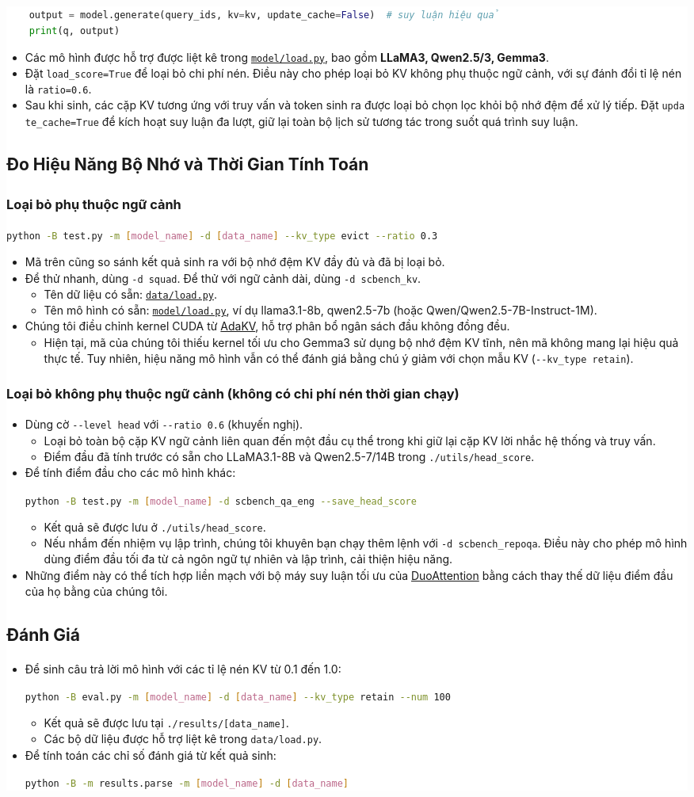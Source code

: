 ```python
    output = model.generate(query_ids, kv=kv, update_cache=False)  # suy luận hiệu quả
    print(q, output)
```
- Các mô hình được hỗ trợ được liệt kê trong [`model/load.py`](https://github.com/snu-mllab/KVzip/blob/main/model/load.py), bao gồm **LLaMA3, Qwen2.5/3, Gemma3**.
- Đặt `load_score=True` để loại bỏ chi phí nén. Điều này cho phép loại bỏ KV không phụ thuộc ngữ cảnh, với sự đánh đổi tỉ lệ nén là `ratio=0.6`.
- Sau khi sinh, các cặp KV tương ứng với truy vấn và token sinh ra được loại bỏ chọn lọc khỏi bộ nhớ đệm để xử lý tiếp. Đặt `update_cache=True` để kích hoạt suy luận đa lượt, giữ lại toàn bộ lịch sử tương tác trong suốt quá trình suy luận. 

## Đo Hiệu Năng Bộ Nhớ và Thời Gian Tính Toán
### Loại bỏ phụ thuộc ngữ cảnh
```bash
python -B test.py -m [model_name] -d [data_name] --kv_type evict --ratio 0.3
```
- Mã trên cũng so sánh kết quả sinh ra với bộ nhớ đệm KV đầy đủ và đã bị loại bỏ.
- Để thử nhanh, dùng `-d squad`. Để thử với ngữ cảnh dài, dùng `-d scbench_kv`.
  - Tên dữ liệu có sẵn: [`data/load.py`](https://github.com/snu-mllab/KVzip/blob/main/data/load.py).
  - Tên mô hình có sẵn: [`model/load.py`](https://github.com/snu-mllab/KVzip/blob/main/model/load.py), ví dụ llama3.1-8b, qwen2.5-7b (hoặc Qwen/Qwen2.5-7B-Instruct-1M).
- Chúng tôi điều chỉnh kernel CUDA từ [AdaKV](https://github.com/FFY0/AdaKV/tree/main), hỗ trợ phân bổ ngân sách đầu không đồng đều.
  - Hiện tại, mã của chúng tôi thiếu kernel tối ưu cho Gemma3 sử dụng bộ nhớ đệm KV tĩnh, nên mã không mang lại hiệu quả thực tế. Tuy nhiên, hiệu năng mô hình vẫn có thể đánh giá bằng chú ý giảm với chọn mẫu KV (`--kv_type retain`).


### Loại bỏ không phụ thuộc ngữ cảnh (không có chi phí nén thời gian chạy)
- Dùng cờ `--level head` với `--ratio 0.6` (khuyến nghị).
  - Loại bỏ toàn bộ cặp KV ngữ cảnh liên quan đến một đầu cụ thể trong khi giữ lại cặp KV lời nhắc hệ thống và truy vấn.
  - Điểm đầu đã tính trước có sẵn cho LLaMA3.1-8B và Qwen2.5-7/14B trong `./utils/head_score`.
- Để tính điểm đầu cho các mô hình khác:
  ```bash
  python -B test.py -m [model_name] -d scbench_qa_eng --save_head_score
  ```
  - Kết quả sẽ được lưu ở `./utils/head_score`.
  - Nếu nhắm đến nhiệm vụ lập trình, chúng tôi khuyên bạn chạy thêm lệnh với `-d scbench_repoqa`. Điều này cho phép mô hình dùng điểm đầu tối đa từ cả ngôn ngữ tự nhiên và lập trình, cải thiện hiệu năng.
- Những điểm này có thể tích hợp liền mạch với bộ máy suy luận tối ưu của [DuoAttention](https://github.com/mit-han-lab/duo-attention) bằng cách thay thế dữ liệu điểm đầu của họ bằng của chúng tôi.


## Đánh Giá
- Để sinh câu trả lời mô hình với các tỉ lệ nén KV từ 0.1 đến 1.0:
    ```bash
    python -B eval.py -m [model_name] -d [data_name] --kv_type retain --num 100
    ``` 
  - Kết quả sẽ được lưu tại `./results/[data_name]`.
  - Các bộ dữ liệu được hỗ trợ liệt kê trong `data/load.py`.
- Để tính toán các chỉ số đánh giá từ kết quả sinh:
  ```bash
  python -B -m results.parse -m [model_name] -d [data_name]
  ```
